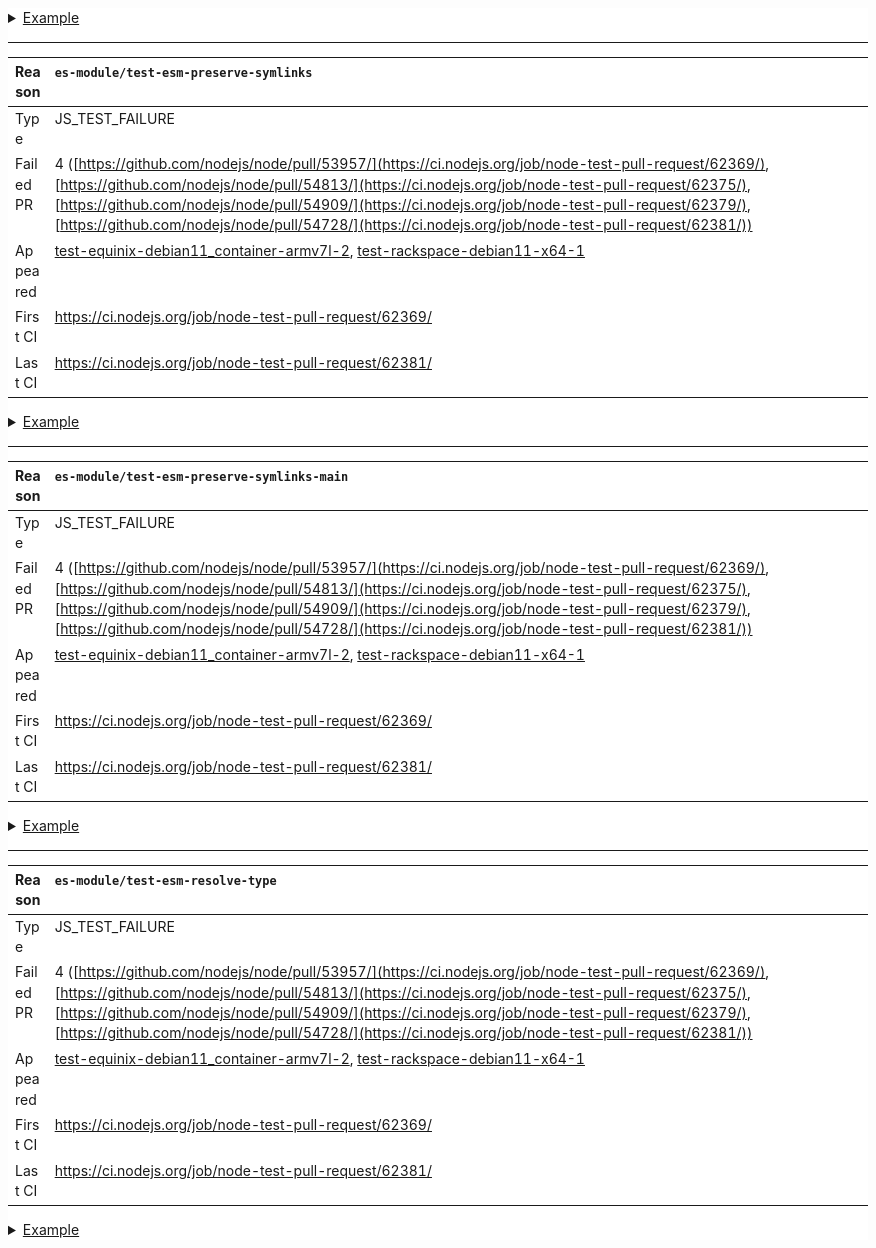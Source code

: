 <details><summary><a href="https://ci.nodejs.org/job/node-test-binary-armv7l/RUN_SUBSET=js,nodes=debian11-armv7l/13619/console">Example</a></summary></details>

-------

| Reason | <code>es-module/test-esm-preserve-symlinks</code> |
| - | :- |
| Type | JS_TEST_FAILURE |
| Failed PR | 4 ([https://github.com/nodejs/node/pull/53957/](https://ci.nodejs.org/job/node-test-pull-request/62369/), [https://github.com/nodejs/node/pull/54813/](https://ci.nodejs.org/job/node-test-pull-request/62375/), [https://github.com/nodejs/node/pull/54909/](https://ci.nodejs.org/job/node-test-pull-request/62379/), [https://github.com/nodejs/node/pull/54728/](https://ci.nodejs.org/job/node-test-pull-request/62381/)) |
| Appeared | [test-equinix-debian11_container-armv7l-2](https://ci.nodejs.org/job/node-test-binary-armv7l/RUN_SUBSET=js,nodes=debian11-armv7l/13619/console), [test-rackspace-debian11-x64-1](https://ci.nodejs.org/job/node-test-commit-linux/nodes=debian11-x64/60557/console) |
| First CI | https://ci.nodejs.org/job/node-test-pull-request/62369/ |
| Last CI | https://ci.nodejs.org/job/node-test-pull-request/62381/ |

<details><summary><a href="https://ci.nodejs.org/job/node-test-binary-armv7l/RUN_SUBSET=js,nodes=debian11-armv7l/13619/console">Example</a></summary></details>

-------

| Reason | <code>es-module/test-esm-preserve-symlinks-main</code> |
| - | :- |
| Type | JS_TEST_FAILURE |
| Failed PR | 4 ([https://github.com/nodejs/node/pull/53957/](https://ci.nodejs.org/job/node-test-pull-request/62369/), [https://github.com/nodejs/node/pull/54813/](https://ci.nodejs.org/job/node-test-pull-request/62375/), [https://github.com/nodejs/node/pull/54909/](https://ci.nodejs.org/job/node-test-pull-request/62379/), [https://github.com/nodejs/node/pull/54728/](https://ci.nodejs.org/job/node-test-pull-request/62381/)) |
| Appeared | [test-equinix-debian11_container-armv7l-2](https://ci.nodejs.org/job/node-test-binary-armv7l/RUN_SUBSET=js,nodes=debian11-armv7l/13619/console), [test-rackspace-debian11-x64-1](https://ci.nodejs.org/job/node-test-commit-linux/nodes=debian11-x64/60557/console) |
| First CI | https://ci.nodejs.org/job/node-test-pull-request/62369/ |
| Last CI | https://ci.nodejs.org/job/node-test-pull-request/62381/ |

<details><summary><a href="https://ci.nodejs.org/job/node-test-binary-armv7l/RUN_SUBSET=js,nodes=debian11-armv7l/13619/console">Example</a></summary></details>

-------

| Reason | <code>es-module/test-esm-resolve-type</code> |
| - | :- |
| Type | JS_TEST_FAILURE |
| Failed PR | 4 ([https://github.com/nodejs/node/pull/53957/](https://ci.nodejs.org/job/node-test-pull-request/62369/), [https://github.com/nodejs/node/pull/54813/](https://ci.nodejs.org/job/node-test-pull-request/62375/), [https://github.com/nodejs/node/pull/54909/](https://ci.nodejs.org/job/node-test-pull-request/62379/), [https://github.com/nodejs/node/pull/54728/](https://ci.nodejs.org/job/node-test-pull-request/62381/)) |
| Appeared | [test-equinix-debian11_container-armv7l-2](https://ci.nodejs.org/job/node-test-binary-armv7l/RUN_SUBSET=js,nodes=debian11-armv7l/13619/console), [test-rackspace-debian11-x64-1](https://ci.nodejs.org/job/node-test-commit-linux/nodes=debian11-x64/60557/console) |
| First CI | https://ci.nodejs.org/job/node-test-pull-request/62369/ |
| Last CI | https://ci.nodejs.org/job/node-test-pull-request/62381/ |

<details><summary><a href="https://ci.nodejs.org/job/node-test-binary-armv7l/RUN_SUBSET=js,nodes=debian11-armv7l/13619/console">Example</a></summary></details>
